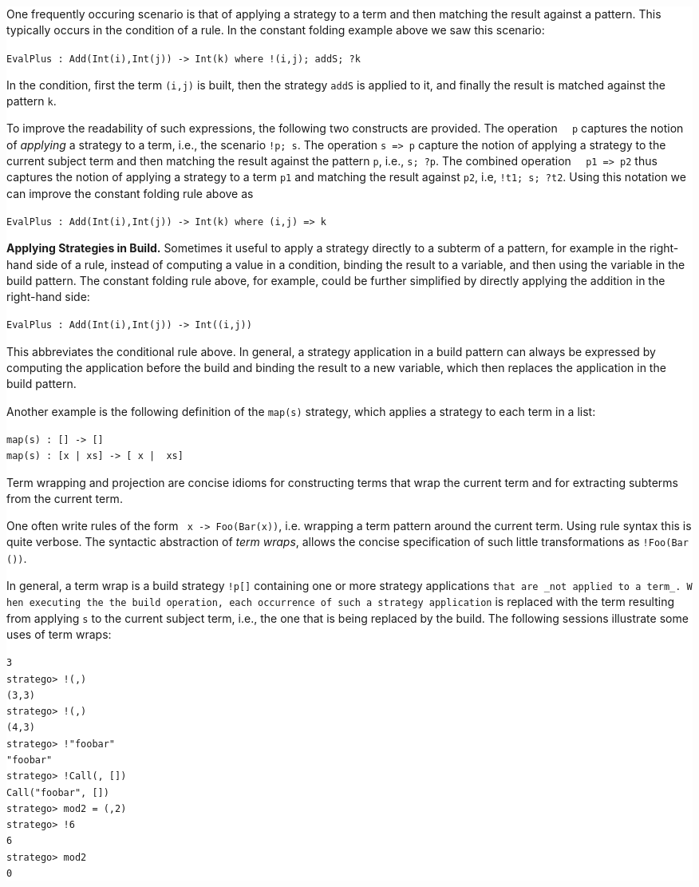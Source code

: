 One frequently occuring scenario is that of applying a strategy to a term and then matching the result against a pattern. This typically occurs in the condition of a rule. In the constant folding example above we saw this scenario:

    EvalPlus : Add(Int(i),Int(j)) -> Int(k) where !(i,j); addS; ?k

In the condition, first the term `(i,j)` is built, then the strategy `addS` is applied to it, and finally the result is matched against the pattern `k`.

To improve the readability of such expressions, the following two constructs are provided. The operation `  p` captures the notion of _applying_ a strategy to a term, i.e., the scenario `!p; s`. The operation `s => p` capture the notion of applying a strategy to the current subject term and then matching the result against the pattern `p`, i.e., `s; ?p`. The combined operation `  p1 => p2` thus captures the notion of applying a strategy to a term `p1` and matching the result against `p2`, i.e, `!t1; s; ?t2`. Using this notation we can improve the constant folding rule above as

    EvalPlus : Add(Int(i),Int(j)) -> Int(k) where (i,j) => k

**Applying Strategies in Build.** Sometimes it useful to apply a strategy directly to a subterm of a pattern, for example in the right-hand side of a rule, instead of computing a value in a condition, binding the result to a variable, and then using the variable in the build pattern. The constant folding rule above, for example, could be further simplified by directly applying the addition in the right-hand side:

    EvalPlus : Add(Int(i),Int(j)) -> Int((i,j))

This abbreviates the conditional rule above. In general, a strategy application in a build pattern can always be expressed by computing the application before the build and binding the result to a new variable, which then replaces the application in the build pattern.

Another example is the following definition of the `map(s)` strategy, which applies a strategy to each term in a list:

    map(s) : [] -> []
    map(s) : [x | xs] -> [ x |  xs]

Term wrapping and projection are concise idioms for constructing terms that wrap the current term and for extracting subterms from the current term.

One often write rules of the form ` x -> Foo(Bar(x))`, i.e. wrapping a term pattern around the current term. Using rule syntax this is quite verbose. The syntactic abstraction of _term wraps_, allows the concise specification of such little transformations as `!Foo(Bar())`.

In general, a term wrap is a build strategy `!p[]` containing one or more strategy applications `` that are _not applied to a term_. When executing the the build operation, each occurrence of such a strategy application `` is replaced with the term resulting from applying `s` to the current subject term, i.e., the one that is being replaced by the build. The following sessions illustrate some uses of term wraps:

    3
    stratego> !(,)
    (3,3)
    stratego> !(,)
    (4,3)
    stratego> !"foobar"
    "foobar"
    stratego> !Call(, [])
    Call("foobar", [])
    stratego> mod2 = (,2)
    stratego> !6
    6
    stratego> mod2
    0


[1]: stratego-strategy-combinators.html "Chapter"